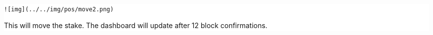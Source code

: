     ![img](../../img/pos/move2.png)
    

This will move the stake. The dashboard will update after 12 block confirmations.
